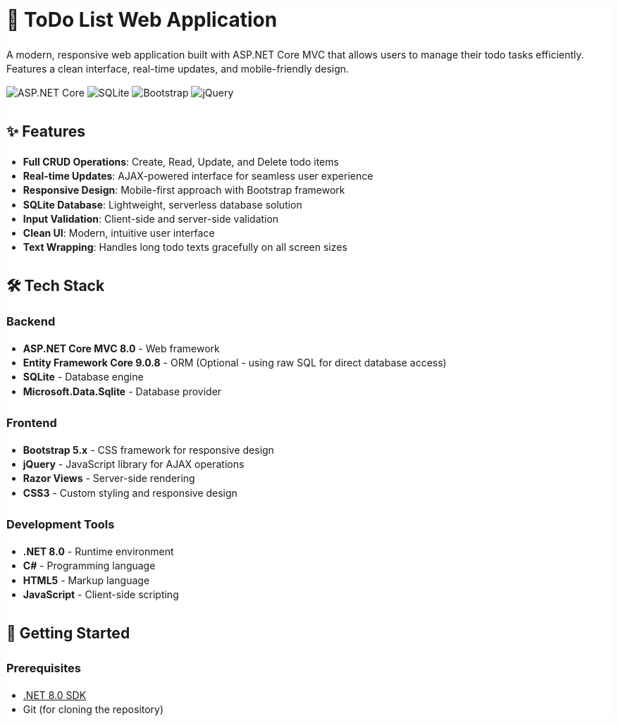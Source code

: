 # 📝 ToDo List Web Application

A modern, responsive web application built with ASP.NET Core MVC that allows users to manage their todo tasks efficiently. Features a clean interface, real-time updates, and mobile-friendly design.

![ASP.NET Core](https://img.shields.io/badge/ASP.NET%20Core-8.0-blue)
![SQLite](https://img.shields.io/badge/SQLite-Database-green)
![Bootstrap](https://img.shields.io/badge/Bootstrap-5.x-purple)
![jQuery](https://img.shields.io/badge/jQuery-AJAX-orange)

## ✨ Features

- **Full CRUD Operations**: Create, Read, Update, and Delete todo items
- **Real-time Updates**: AJAX-powered interface for seamless user experience
- **Responsive Design**: Mobile-first approach with Bootstrap framework
- **SQLite Database**: Lightweight, serverless database solution
- **Input Validation**: Client-side and server-side validation
- **Clean UI**: Modern, intuitive user interface
- **Text Wrapping**: Handles long todo texts gracefully on all screen sizes


## 🛠️ Tech Stack

### Backend
- **ASP.NET Core MVC 8.0** - Web framework
- **Entity Framework Core 9.0.8** - ORM (Optional - using raw SQL for direct database access)
- **SQLite** - Database engine
- **Microsoft.Data.Sqlite** - Database provider

### Frontend
- **Bootstrap 5.x** - CSS framework for responsive design
- **jQuery** - JavaScript library for AJAX operations
- **Razor Views** - Server-side rendering
- **CSS3** - Custom styling and responsive design

### Development Tools
- **.NET 8.0** - Runtime environment
- **C#** - Programming language
- **HTML5** - Markup language
- **JavaScript** - Client-side scripting

## 🚀 Getting Started

### Prerequisites

- [.NET 8.0 SDK](https://dotnet.microsoft.com/download/dotnet/8.0)
- Git (for cloning the repository)
